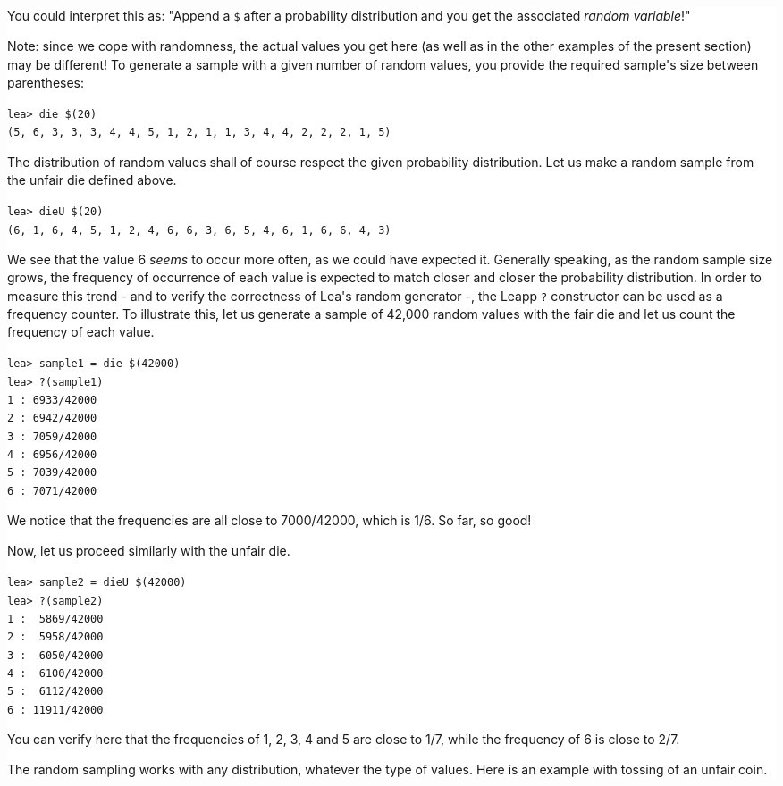 You could interpret this as: "Append a `$` after a probability distribution and you get the associated _random variable_!"

Note: since we cope with randomness, the actual values you get here (as well as in the other examples of the present section) may be different! To generate a sample with a given number of random values, you provide the required sample's size between parentheses:

```
lea> die $(20)
(5, 6, 3, 3, 3, 4, 4, 5, 1, 2, 1, 1, 3, 4, 4, 2, 2, 2, 1, 5)
```

The distribution of random values shall of course respect the given probability distribution. Let us make a random sample from the unfair die defined above.

```
lea> dieU $(20)
(6, 1, 6, 4, 5, 1, 2, 4, 6, 6, 3, 6, 5, 4, 6, 1, 6, 6, 4, 3)
```

We see that the value 6 _seems_ to occur more often, as we could have expected it. Generally speaking, as the random sample size grows, the frequency of occurrence of each value is expected to match closer and closer the probability distribution. In order to measure this trend - and to verify the correctness of Lea's random generator -, the Leapp `?` constructor can be used as a frequency counter. To illustrate this, let us generate a sample of 42,000 random values with the fair die and let us count the frequency of each value.

```
lea> sample1 = die $(42000)
lea> ?(sample1)
1 : 6933/42000
2 : 6942/42000
3 : 7059/42000
4 : 6956/42000
5 : 7039/42000
6 : 7071/42000
```

We notice that the frequencies are all close to 7000/42000, which is 1/6. So far, so good!

Now, let us proceed similarly with the unfair die.

```
lea> sample2 = dieU $(42000)
lea> ?(sample2)
1 :  5869/42000
2 :  5958/42000
3 :  6050/42000
4 :  6100/42000
5 :  6112/42000
6 : 11911/42000
```

You can verify here that the frequencies of 1, 2, 3, 4 and 5 are close to 1/7, while the frequency of 6 is close to 2/7.

The random sampling works with any distribution, whatever the type of values. Here is an example with tossing of an unfair coin.
